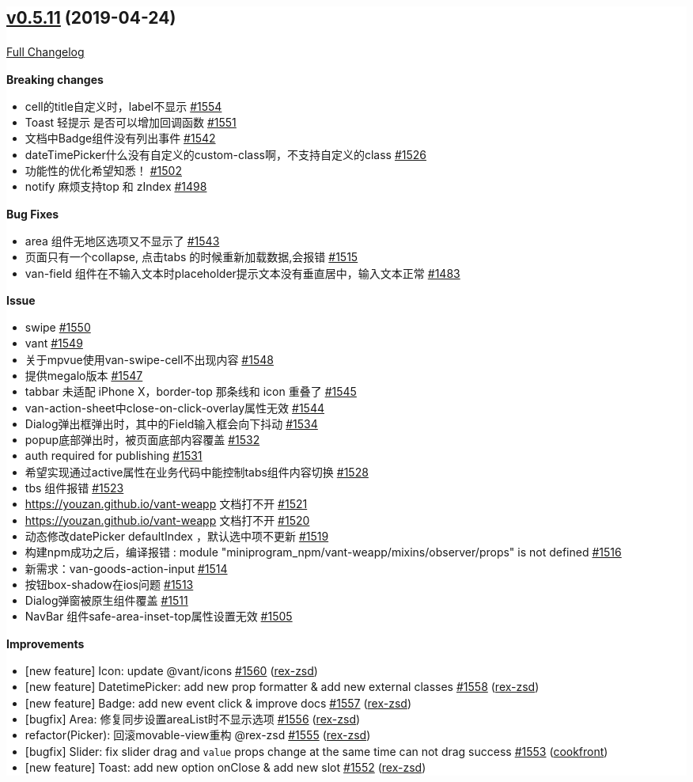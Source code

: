 ## [v0.5.11](https://github.com/youzan/vant-weapp/tree/v0.5.11) (2019-04-24)
[Full Changelog](https://github.com/youzan/vant-weapp/compare/v0.5.10...v0.5.11)

**Breaking changes**

- cell的title自定义时，label不显示 [\#1554](https://github.com/youzan/vant-weapp/issues/1554)
- Toast 轻提示 是否可以增加回调函数 [\#1551](https://github.com/youzan/vant-weapp/issues/1551)
- 文档中Badge组件没有列出事件 [\#1542](https://github.com/youzan/vant-weapp/issues/1542)
- dateTimePicker什么没有自定义的custom-class啊，不支持自定义的class [\#1526](https://github.com/youzan/vant-weapp/issues/1526)
- 功能性的优化希望知悉！ [\#1502](https://github.com/youzan/vant-weapp/issues/1502)
- notify 麻烦支持top 和 zIndex [\#1498](https://github.com/youzan/vant-weapp/issues/1498)

**Bug Fixes**

- area 组件无地区选项又不显示了 [\#1543](https://github.com/youzan/vant-weapp/issues/1543)
- 页面只有一个collapse, 点击tabs 的时候重新加载数据,会报错 [\#1515](https://github.com/youzan/vant-weapp/issues/1515)
- van-field 组件在不输入文本时placeholder提示文本没有垂直居中，输入文本正常 [\#1483](https://github.com/youzan/vant-weapp/issues/1483)

**Issue**

- swipe [\#1550](https://github.com/youzan/vant-weapp/issues/1550)
- vant [\#1549](https://github.com/youzan/vant-weapp/issues/1549)
- 关于mpvue使用van-swipe-cell不出现内容 [\#1548](https://github.com/youzan/vant-weapp/issues/1548)
- 提供megalo版本 [\#1547](https://github.com/youzan/vant-weapp/issues/1547)
- tabbar 未适配 iPhone X，border-top 那条线和 icon 重叠了 [\#1545](https://github.com/youzan/vant-weapp/issues/1545)
- van-action-sheet中close-on-click-overlay属性无效 [\#1544](https://github.com/youzan/vant-weapp/issues/1544)
- Dialog弹出框弹出时，其中的Field输入框会向下抖动 [\#1534](https://github.com/youzan/vant-weapp/issues/1534)
- popup底部弹出时，被页面底部内容覆盖 [\#1532](https://github.com/youzan/vant-weapp/issues/1532)
- auth required for publishing [\#1531](https://github.com/youzan/vant-weapp/issues/1531)
- 希望实现通过active属性在业务代码中能控制tabs组件内容切换 [\#1528](https://github.com/youzan/vant-weapp/issues/1528)
- tbs 组件报错 [\#1523](https://github.com/youzan/vant-weapp/issues/1523)
- https://youzan.github.io/vant-weapp 文档打不开 [\#1521](https://github.com/youzan/vant-weapp/issues/1521)
- https://youzan.github.io/vant-weapp 文档打不开 [\#1520](https://github.com/youzan/vant-weapp/issues/1520)
- 动态修改datePicker defaultIndex ，默认选中项不更新 [\#1519](https://github.com/youzan/vant-weapp/issues/1519)
- 构建npm成功之后，编译报错 : module "miniprogram\_npm/vant-weapp/mixins/observer/props" is not defined [\#1516](https://github.com/youzan/vant-weapp/issues/1516)
- 新需求：van-goods-action-input [\#1514](https://github.com/youzan/vant-weapp/issues/1514)
- 按钮box-shadow在ios问题 [\#1513](https://github.com/youzan/vant-weapp/issues/1513)
- Dialog弹窗被原生组件覆盖 [\#1511](https://github.com/youzan/vant-weapp/issues/1511)
- NavBar 组件safe-area-inset-top属性设置无效 [\#1505](https://github.com/youzan/vant-weapp/issues/1505)

**Improvements**

- \[new feature\] Icon: update @vant/icons [\#1560](https://github.com/youzan/vant-weapp/pull/1560) ([rex-zsd](https://github.com/rex-zsd))
- \[new feature\] DatetimePicker: add new prop formatter & add new external classes [\#1558](https://github.com/youzan/vant-weapp/pull/1558) ([rex-zsd](https://github.com/rex-zsd))
- \[new feature\] Badge: add new event click & improve docs [\#1557](https://github.com/youzan/vant-weapp/pull/1557) ([rex-zsd](https://github.com/rex-zsd))
- \[bugfix\] Area: 修复同步设置areaList时不显示选项 [\#1556](https://github.com/youzan/vant-weapp/pull/1556) ([rex-zsd](https://github.com/rex-zsd))
- refactor\(Picker\): 回滚movable-view重构 @rex-zsd [\#1555](https://github.com/youzan/vant-weapp/pull/1555) ([rex-zsd](https://github.com/rex-zsd))
- \[bugfix\] Slider: fix slider drag and `value` props change at the same time can not drag success [\#1553](https://github.com/youzan/vant-weapp/pull/1553) ([cookfront](https://github.com/cookfront))
- \[new feature\] Toast: add new option onClose & add new slot [\#1552](https://github.com/youzan/vant-weapp/pull/1552) ([rex-zsd](https://github.com/rex-zsd))